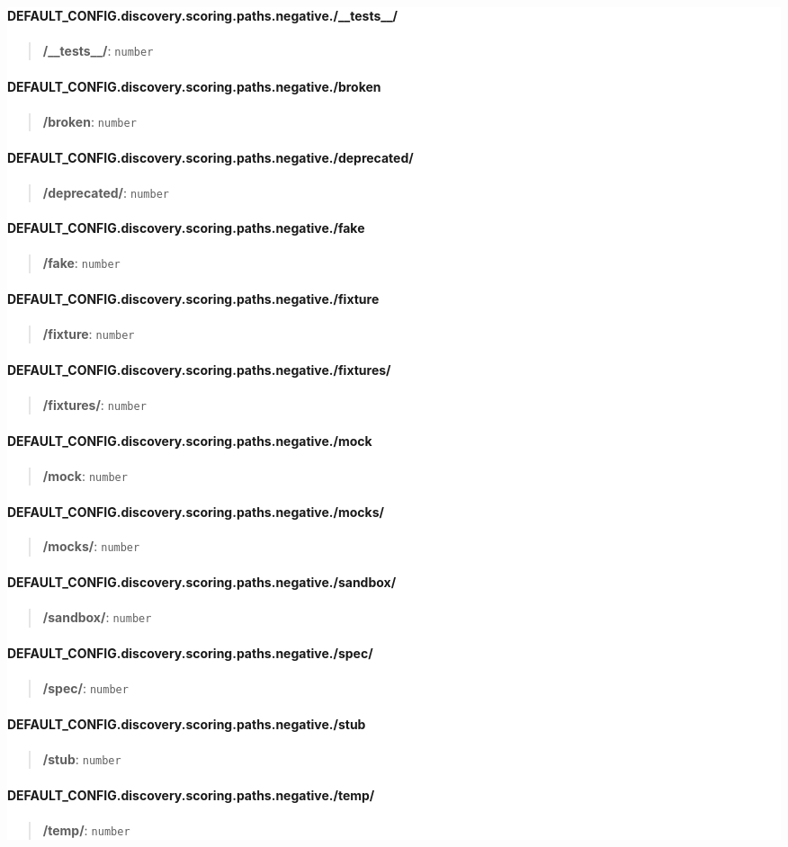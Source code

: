 #### DEFAULT\_CONFIG.discovery.scoring.paths.negative./\_\_tests\_\_/

> **/\_\_tests\_\_/**: `number`

#### DEFAULT\_CONFIG.discovery.scoring.paths.negative./broken

> **/broken**: `number`

#### DEFAULT\_CONFIG.discovery.scoring.paths.negative./deprecated/

> **/deprecated/**: `number`

#### DEFAULT\_CONFIG.discovery.scoring.paths.negative./fake

> **/fake**: `number`

#### DEFAULT\_CONFIG.discovery.scoring.paths.negative./fixture

> **/fixture**: `number`

#### DEFAULT\_CONFIG.discovery.scoring.paths.negative./fixtures/

> **/fixtures/**: `number`

#### DEFAULT\_CONFIG.discovery.scoring.paths.negative./mock

> **/mock**: `number`

#### DEFAULT\_CONFIG.discovery.scoring.paths.negative./mocks/

> **/mocks/**: `number`

#### DEFAULT\_CONFIG.discovery.scoring.paths.negative./sandbox/

> **/sandbox/**: `number`

#### DEFAULT\_CONFIG.discovery.scoring.paths.negative./spec/

> **/spec/**: `number`

#### DEFAULT\_CONFIG.discovery.scoring.paths.negative./stub

> **/stub**: `number`

#### DEFAULT\_CONFIG.discovery.scoring.paths.negative./temp/

> **/temp/**: `number`
